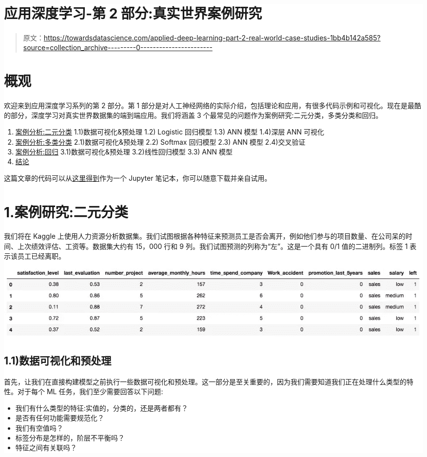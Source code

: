 # 应用深度学习-第 2 部分:真实世界案例研究

> 原文：<https://towardsdatascience.com/applied-deep-learning-part-2-real-world-case-studies-1bb4b142a585?source=collection_archive---------0----------------------->

# 概观

欢迎来到应用深度学习系列的第 2 部分。第 1 部分是对人工神经网络的实际介绍，包括理论和应用，有很多代码示例和可视化。现在是最酷的部分，深度学习对真实世界数据集的端到端应用。我们将涵盖 3 个最常见的问题作为案例研究:二元分类，多类分类和回归。

1.  [案例分析:二元分类](#581e) 1.1)数据可视化&预处理
    1.2) Logistic 回归模型
    1.3) ANN 模型
    1.4)深层 ANN 可视化
2.  [案例分析:多类分类](#3b7d) 2.1)数据可视化&预处理
    2.2) Softmax 回归模型
    2.3) ANN 模型
    2.4)交叉验证
3.  [案例分析:回归](#cf02) 3.1)数据可视化&预处理
    3.2)线性回归模型
    3.3) ANN 模型
4.  [结论](#af92)

这篇文章的代码可以从[这里得到](https://github.com/ardendertat/Applied-Deep-Learning-with-Keras/blob/master/notebooks/Part%202%20-%20Case%20Studies.ipynb)作为一个 Jupyter 笔记本，你可以随意下载并亲自试用。

# 1.案例研究:二元分类

我们将在 Kaggle 上使用人力资源分析数据集。我们试图根据各种特征来预测员工是否会离开，例如他们参与的项目数量、在公司呆的时间、上次绩效评估、工资等。数据集大约有 15，000 行和 9 列。我们试图预测的列称为“左”。这是一个具有 0/1 值的二进制列。标签 1 表示该员工已经离职。

![](img/2eac799ebf6ee9f6a2f9ff1c892cbbf9.png)

## 1.1)数据可视化和预处理

首先，让我们在直接构建模型之前执行一些数据可视化和预处理。这一部分是至关重要的，因为我们需要知道我们正在处理什么类型的特性。对于每个 ML 任务，我们至少需要回答以下问题:

*   我们有什么类型的特征:实值的，分类的，还是两者都有？
*   是否有任何功能需要规范化？
*   我们有空值吗？
*   标签分布是怎样的，阶层不平衡吗？
*   特征之间有关联吗？
